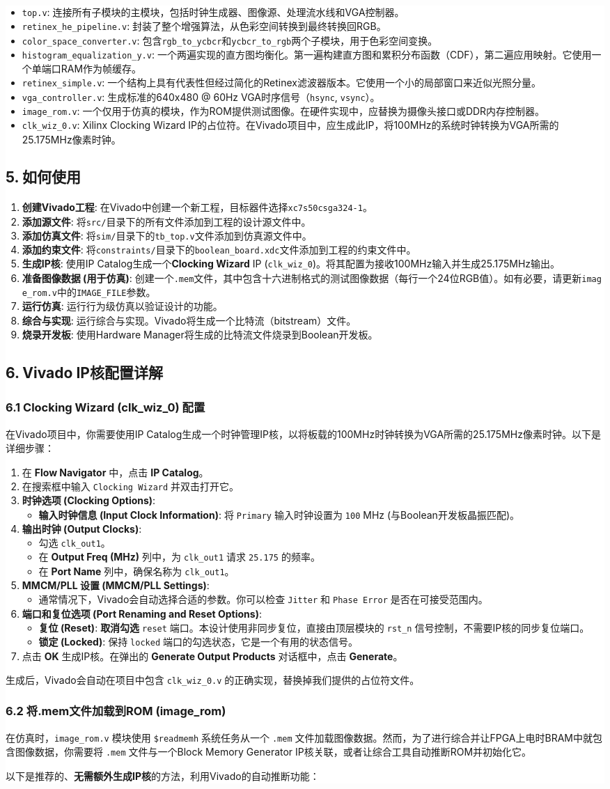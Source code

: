-   `top.v`: 连接所有子模块的主模块，包括时钟生成器、图像源、处理流水线和VGA控制器。
-   `retinex_he_pipeline.v`: 封装了整个增强算法，从色彩空间转换到最终转换回RGB。
-   `color_space_converter.v`: 包含`rgb_to_ycbcr`和`ycbcr_to_rgb`两个子模块，用于色彩空间变换。
-   `histogram_equalization_y.v`: 一个两遍实现的直方图均衡化。第一遍构建直方图和累积分布函数（CDF），第二遍应用映射。它使用一个单端口RAM作为帧缓存。
-   `retinex_simple.v`: 一个结构上具有代表性但经过简化的Retinex滤波器版本。它使用一个小的局部窗口来近似光照分量。
-   `vga_controller.v`: 生成标准的640x480 @ 60Hz VGA时序信号（`hsync`, `vsync`）。
-   `image_rom.v`: 一个仅用于仿真的模块，作为ROM提供测试图像。在硬件实现中，应替换为摄像头接口或DDR内存控制器。
-   `clk_wiz_0.v`: Xilinx Clocking Wizard IP的占位符。在Vivado项目中，应生成此IP，将100MHz的系统时钟转换为VGA所需的25.175MHz像素时钟。

## 5. 如何使用

1.  **创建Vivado工程**: 在Vivado中创建一个新工程，目标器件选择`xc7s50csga324-1`。
2.  **添加源文件**: 将`src/`目录下的所有文件添加到工程的设计源文件中。
3.  **添加仿真文件**: 将`sim/`目录下的`tb_top.v`文件添加到仿真源文件中。
4.  **添加约束文件**: 将`constraints/`目录下的`boolean_board.xdc`文件添加到工程的约束文件中。
5.  **生成IP核**: 使用IP Catalog生成一个**Clocking Wizard** IP (`clk_wiz_0`)。将其配置为接收100MHz输入并生成25.175MHz输出。
6.  **准备图像数据 (用于仿真)**: 创建一个`.mem`文件，其中包含十六进制格式的测试图像数据（每行一个24位RGB值）。如有必要，请更新`image_rom.v`中的`IMAGE_FILE`参数。
7.  **运行仿真**: 运行行为级仿真以验证设计的功能。
8.  **综合与实现**: 运行综合与实现。Vivado将生成一个比特流（bitstream）文件。
9.  **烧录开发板**: 使用Hardware Manager将生成的比特流文件烧录到Boolean开发板。

## 6. Vivado IP核配置详解

### 6.1 Clocking Wizard (clk_wiz_0) 配置

在Vivado项目中，你需要使用IP Catalog生成一个时钟管理IP核，以将板载的100MHz时钟转换为VGA所需的25.175MHz像素时钟。以下是详细步骤：

1.  在 **Flow Navigator** 中，点击 **IP Catalog**。
2.  在搜索框中输入 `Clocking Wizard` 并双击打开它。
3.  **时钟选项 (Clocking Options)**:
    *   **输入时钟信息 (Input Clock Information)**: 将 `Primary` 输入时钟设置为 `100` MHz (与Boolean开发板晶振匹配)。
4.  **输出时钟 (Output Clocks)**:
    *   勾选 `clk_out1`。
    *   在 **Output Freq (MHz)** 列中，为 `clk_out1` 请求 `25.175` 的频率。
    *   在 **Port Name** 列中，确保名称为 `clk_out1`。
5.  **MMCM/PLL 设置 (MMCM/PLL Settings)**:
    *   通常情况下，Vivado会自动选择合适的参数。你可以检查 `Jitter` 和 `Phase Error` 是否在可接受范围内。
6.  **端口和复位选项 (Port Renaming and Reset Options)**:
    *   **复位 (Reset)**: **取消勾选** `reset` 端口。本设计使用非同步复位，直接由顶层模块的 `rst_n` 信号控制，不需要IP核的同步复位端口。
    *   **锁定 (Locked)**: 保持 `locked` 端口的勾选状态，它是一个有用的状态信号。
7.  点击 **OK** 生成IP核。在弹出的 **Generate Output Products** 对话框中，点击 **Generate**。

生成后，Vivado会自动在项目中包含 `clk_wiz_0.v` 的正确实现，替换掉我们提供的占位符文件。

### 6.2 将.mem文件加载到ROM (image_rom)

在仿真时，`image_rom.v` 模块使用 `$readmemh` 系统任务从一个 `.mem` 文件加载图像数据。然而，为了进行综合并让FPGA上电时BRAM中就包含图像数据，你需要将 `.mem` 文件与一个Block Memory Generator IP核关联，或者让综合工具自动推断ROM并初始化它。

以下是推荐的、**无需额外生成IP核**的方法，利用Vivado的自动推断功能：
